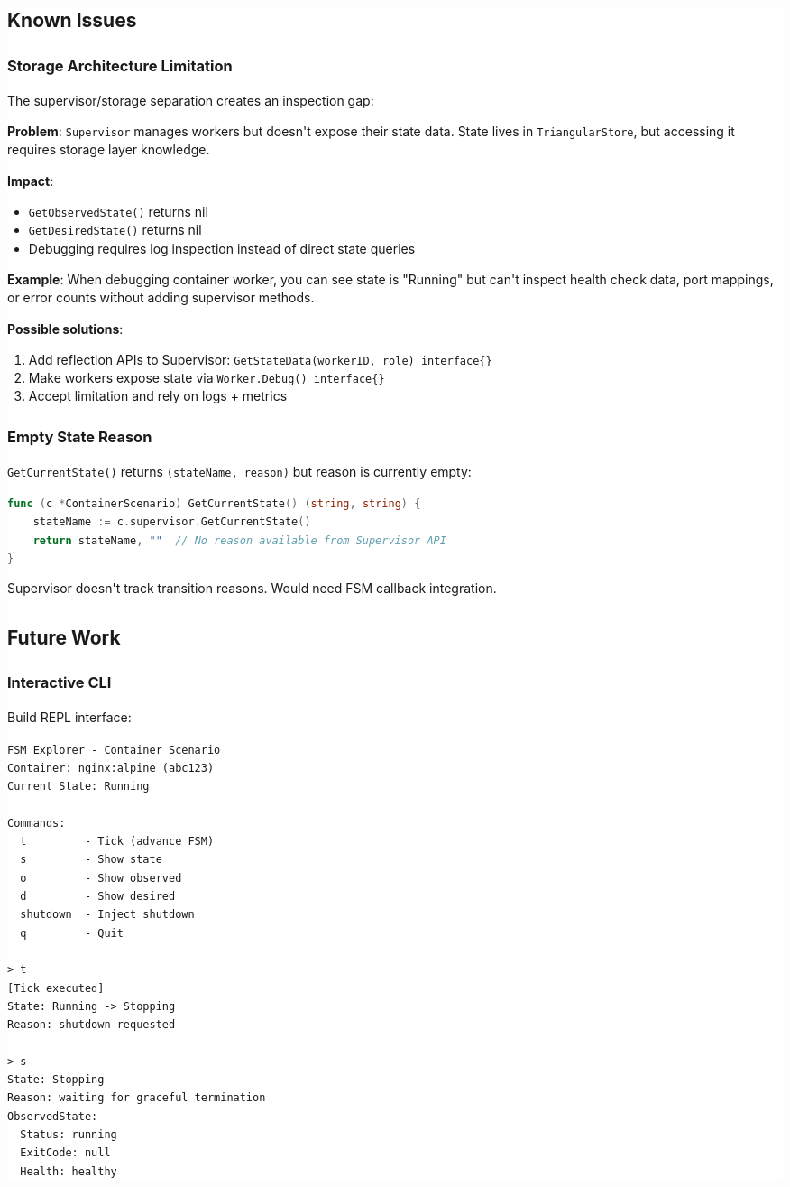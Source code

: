 ## Known Issues

### Storage Architecture Limitation

The supervisor/storage separation creates an inspection gap:

**Problem**: `Supervisor` manages workers but doesn't expose their state data. State lives in `TriangularStore`, but accessing it requires storage layer knowledge.

**Impact**:
- `GetObservedState()` returns nil
- `GetDesiredState()` returns nil
- Debugging requires log inspection instead of direct state queries

**Example**: When debugging container worker, you can see state is "Running" but can't inspect health check data, port mappings, or error counts without adding supervisor methods.

**Possible solutions**:
1. Add reflection APIs to Supervisor: `GetStateData(workerID, role) interface{}`
2. Make workers expose state via `Worker.Debug() interface{}`
3. Accept limitation and rely on logs + metrics

### Empty State Reason

`GetCurrentState()` returns `(stateName, reason)` but reason is currently empty:

```go
func (c *ContainerScenario) GetCurrentState() (string, string) {
    stateName := c.supervisor.GetCurrentState()
    return stateName, ""  // No reason available from Supervisor API
}
```

Supervisor doesn't track transition reasons. Would need FSM callback integration.

## Future Work

### Interactive CLI

Build REPL interface:

```
FSM Explorer - Container Scenario
Container: nginx:alpine (abc123)
Current State: Running

Commands:
  t         - Tick (advance FSM)
  s         - Show state
  o         - Show observed
  d         - Show desired
  shutdown  - Inject shutdown
  q         - Quit

> t
[Tick executed]
State: Running -> Stopping
Reason: shutdown requested

> s
State: Stopping
Reason: waiting for graceful termination
ObservedState:
  Status: running
  ExitCode: null
  Health: healthy
```